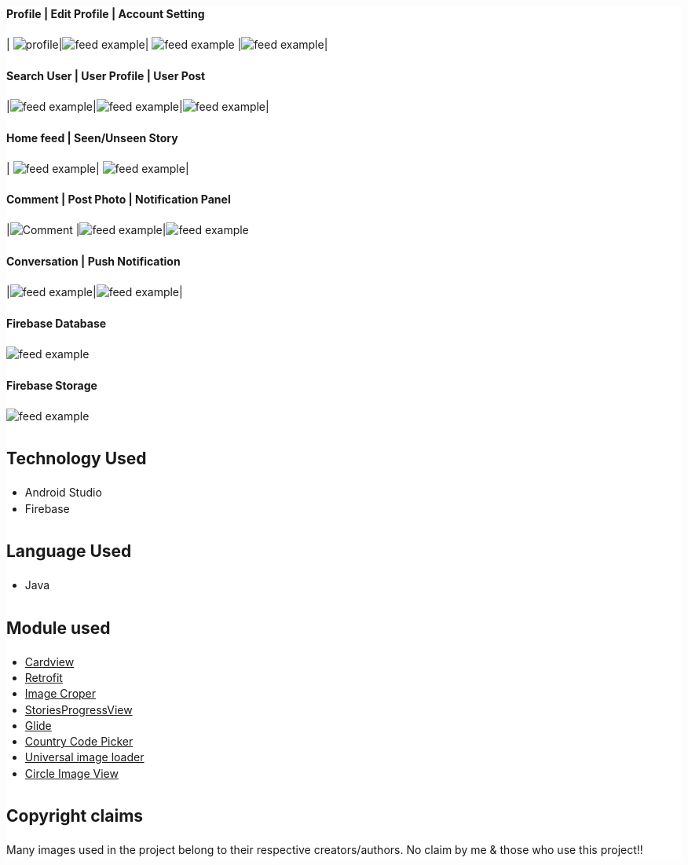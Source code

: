 #### Profile | Edit Profile | Account Setting
| ![profile](profile.gif)|<img src="https://user-images.githubusercontent.com/102716009/163702443-07c72620-33de-48d8-8bf7-bfb4ebb4a8ca.jpeg" alt="feed example" width = "220">|  <img src="https://user-images.githubusercontent.com/60619133/95440441-937a7880-0976-11eb-8a1f-cb445364fd75.png" alt="feed example" width = "220">
|<img src="https://user-images.githubusercontent.com/102716009/163702477-a7220ed9-9726-45b4-889a-f25e1a350fbe.jpeg" alt="feed example" width = "220">|

#### Search User | User Profile | User Post
|<img src="https://user-images.githubusercontent.com/102716009/163702628-6fc9b073-3631-4172-aaa7-1c8dcd92ac38.jpeg" alt="feed example" width = "220">|<img src="https://user-images.githubusercontent.com/102716009/163702629-3ca98b27-4564-4e72-b283-925b3a03e6e8.jpeg" alt="feed example" width = "220">|<img src="https://user-images.githubusercontent.com/102716009/163702639-b5c74344-a53b-466d-943d-1f50a317f6c0.jpeg" alt="feed example" width = "220">|


#### Home feed | Seen/Unseen Story
|  <img src="https://user-images.githubusercontent.com/102716009/163702782-e57845e9-2897-4e46-b7fa-23351edb1b59.jpeg" alt="feed example" width = "220">|
<img src="https://user-images.githubusercontent.com/102716009/163702782-e57845e9-2897-4e46-b7fa-23351edb1b59.jpeg" alt="feed example" width = "220">|

#### Comment | Post Photo | Notification Panel
|![Comment](comment.gif) |<img src="https://user-images.githubusercontent.com/60619133/95440445-94aba580-0976-11eb-9bab-c4fb3b66c915.jpg" alt="feed example" width = "220">|<img src="https://user-images.githubusercontent.com/60619133/95440403-8b223d80-0976-11eb-86ee-5b395df5009e.jpg" alt="feed example" width = "220">

#### Conversation | Push Notification
|<img src="https://user-images.githubusercontent.com/60619133/95440411-8d849780-0976-11eb-8ca7-b82a6a0632e3.jpg" alt="feed example" width = "220">|<img src="https://user-images.githubusercontent.com/60619133/95440431-91181e80-0976-11eb-90c1-c3e157d294c0.jpg" alt="feed example" width = "220">|

#### Firebase Database
<img src="https://user-images.githubusercontent.com/60619133/95457661-d5171d80-098e-11eb-847c-ac7c99e96fc1.png" alt="feed example" width = "220">

#### Firebase Storage
<img src="https://user-images.githubusercontent.com/60619133/95457664-d6484a80-098e-11eb-9f70-2e5f07792320.png" alt="feed example" width = "1000">

## Technology Used
* Android Studio
* Firebase

## Language Used
* Java

## Module used
* [Cardview](https://developer.android.com/jetpack/androidx/releases/cardview)
* [Retrofit](https://github.com/square/retrofit)
* [Image Croper](https://github.com/ArthurHub/Android-Image-Cropper)
* [StoriesProgressView](https://github.com/shts/StoriesProgressView)
* [Glide](https://github.com/bumptech/glide)
* [Country Code Picker](https://github.com/hbb20/CountryCodePickerProject)
* [Universal image loader](https://github.com/nostra13/Android-Universal-Image-Loader)
* [Circle Image View](https://github.com/hdodenhof/CircleImageView)




## Copyright claims
Many images used in the project belong to their respective creators/authors. No claim by me & those who use this project!!
